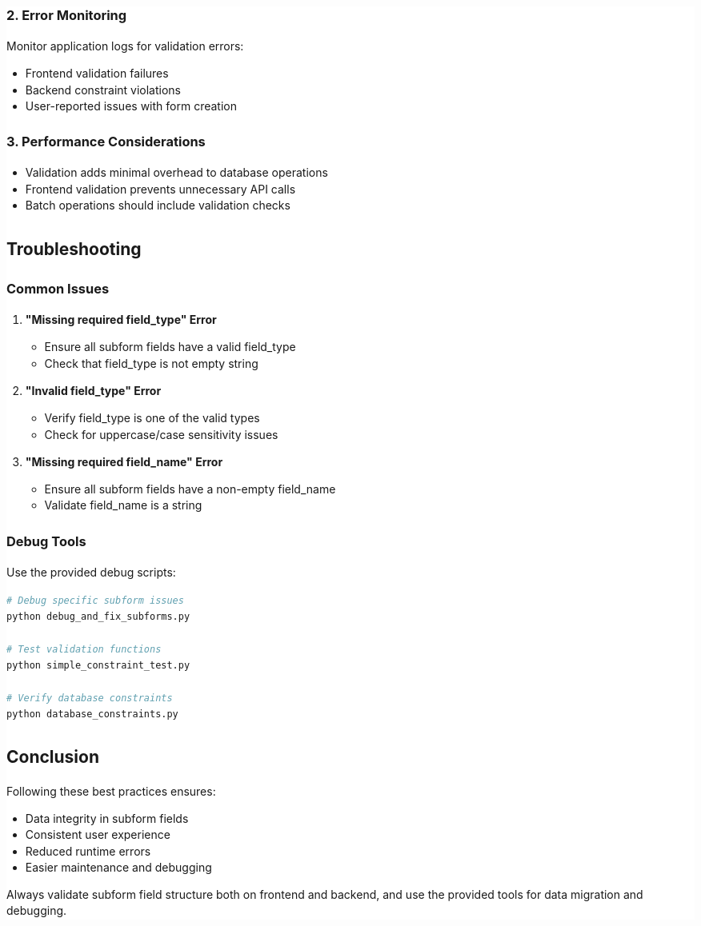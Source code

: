 ### 2. Error Monitoring
Monitor application logs for validation errors:
- Frontend validation failures
- Backend constraint violations
- User-reported issues with form creation

### 3. Performance Considerations
- Validation adds minimal overhead to database operations
- Frontend validation prevents unnecessary API calls
- Batch operations should include validation checks

## Troubleshooting

### Common Issues

1. **"Missing required field_type" Error**
   - Ensure all subform fields have a valid field_type
   - Check that field_type is not empty string

2. **"Invalid field_type" Error**
   - Verify field_type is one of the valid types
   - Check for uppercase/case sensitivity issues

3. **"Missing required field_name" Error**
   - Ensure all subform fields have a non-empty field_name
   - Validate field_name is a string

### Debug Tools

Use the provided debug scripts:
```bash
# Debug specific subform issues
python debug_and_fix_subforms.py

# Test validation functions
python simple_constraint_test.py

# Verify database constraints
python database_constraints.py
```

## Conclusion

Following these best practices ensures:
- Data integrity in subform fields
- Consistent user experience
- Reduced runtime errors
- Easier maintenance and debugging

Always validate subform field structure both on frontend and backend, and use the provided tools for data migration and debugging.